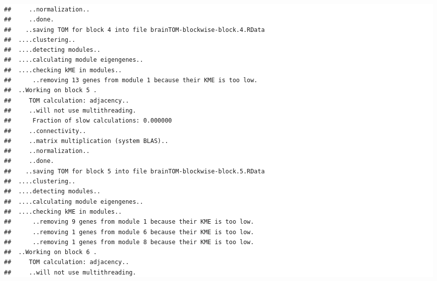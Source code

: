     ##     ..normalization..
    ##     ..done.
    ##    ..saving TOM for block 4 into file brainTOM-blockwise-block.4.RData
    ##  ....clustering..
    ##  ....detecting modules..
    ##  ....calculating module eigengenes..
    ##  ....checking kME in modules..
    ##      ..removing 13 genes from module 1 because their KME is too low.
    ##  ..Working on block 5 .
    ##     TOM calculation: adjacency..
    ##     ..will not use multithreading.
    ##      Fraction of slow calculations: 0.000000
    ##     ..connectivity..
    ##     ..matrix multiplication (system BLAS)..
    ##     ..normalization..
    ##     ..done.
    ##    ..saving TOM for block 5 into file brainTOM-blockwise-block.5.RData
    ##  ....clustering..
    ##  ....detecting modules..
    ##  ....calculating module eigengenes..
    ##  ....checking kME in modules..
    ##      ..removing 9 genes from module 1 because their KME is too low.
    ##      ..removing 1 genes from module 6 because their KME is too low.
    ##      ..removing 1 genes from module 8 because their KME is too low.
    ##  ..Working on block 6 .
    ##     TOM calculation: adjacency..
    ##     ..will not use multithreading.